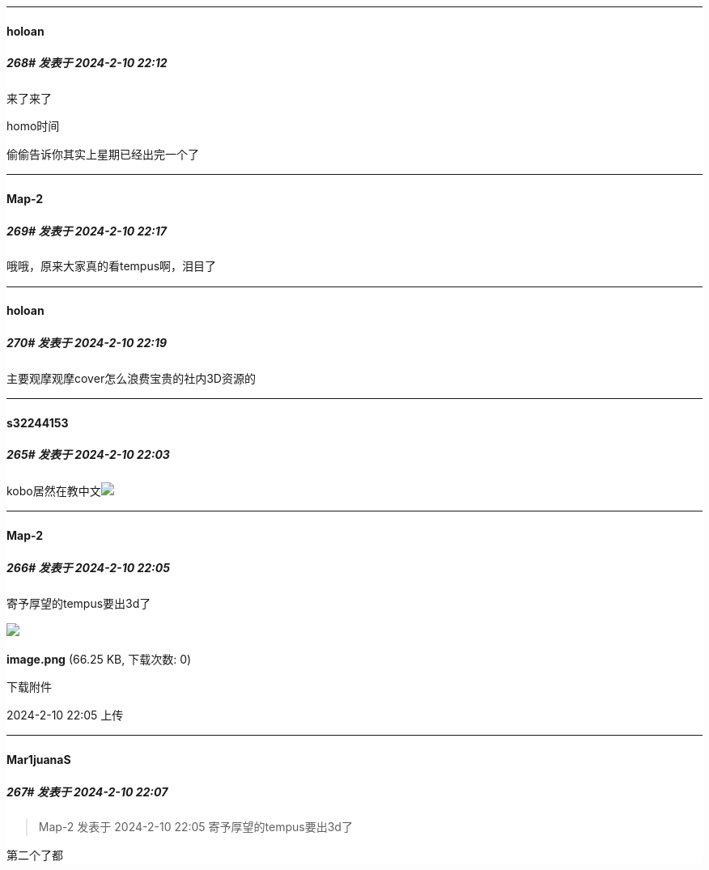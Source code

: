 *****

####  holoan  
##### 268#       发表于 2024-2-10 22:12

来了来了

homo时间

偷偷告诉你其实上星期已经出完一个了

*****

####  Map-2  
##### 269#       发表于 2024-2-10 22:17

哦哦，原来大家真的看tempus啊，泪目了

*****

####  holoan  
##### 270#       发表于 2024-2-10 22:19

主要观摩观摩cover怎么浪费宝贵的社内3D资源的


*****

####  s32244153  
##### 265#       发表于 2024-2-10 22:03

kobo居然在教中文<img src="https://static.saraba1st.com/image/smiley/face2017/066.png" referrerpolicy="no-referrer">

*****

####  Map-2  
##### 266#       发表于 2024-2-10 22:05

寄予厚望的tempus要出3d了

<img src="https://img.saraba1st.com/forum/202402/10/220530hw3v3gjt21xtv2kj.png" referrerpolicy="no-referrer">

<strong>image.png</strong> (66.25 KB, 下载次数: 0)

下载附件

2024-2-10 22:05 上传

*****

####  Mar1juanaS  
##### 267#       发表于 2024-2-10 22:07

<blockquote>Map-2 发表于 2024-2-10 22:05
寄予厚望的tempus要出3d了</blockquote>
第二个了都
